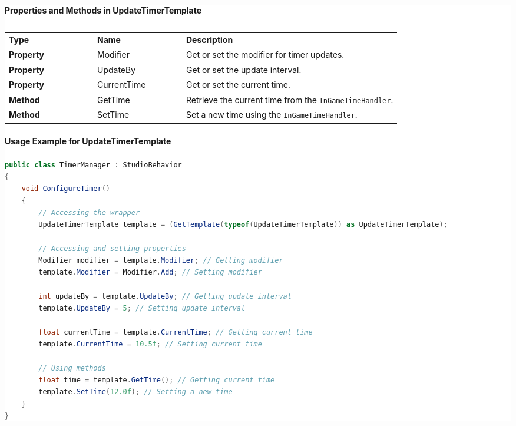 #### Properties and Methods in UpdateTimerTemplate

<table data-header-hidden><thead><tr><th width="136"></th><th width="137"></th><th></th></tr></thead><tbody><tr><td><strong>Type</strong></td><td><strong>Name</strong></td><td><strong>Description</strong></td></tr><tr><td><strong>Property</strong></td><td>Modifier</td><td>Get or set the modifier for timer updates.</td></tr><tr><td><strong>Property</strong></td><td>UpdateBy</td><td>Get or set the update interval.</td></tr><tr><td><strong>Property</strong></td><td>CurrentTime</td><td>Get or set the current time.</td></tr><tr><td><strong>Method</strong></td><td>GetTime</td><td>Retrieve the current time from the <code>InGameTimeHandler</code>.</td></tr><tr><td><strong>Method</strong></td><td>SetTime</td><td>Set a new time using the <code>InGameTimeHandler</code>.</td></tr></tbody></table>

#### Usage Example for UpdateTimerTemplate

```csharp
public class TimerManager : StudioBehavior
{
    void ConfigureTimer()
    {
        // Accessing the wrapper
        UpdateTimerTemplate template = (GetTemplate(typeof(UpdateTimerTemplate)) as UpdateTimerTemplate);

        // Accessing and setting properties
        Modifier modifier = template.Modifier; // Getting modifier
        template.Modifier = Modifier.Add; // Setting modifier

        int updateBy = template.UpdateBy; // Getting update interval
        template.UpdateBy = 5; // Setting update interval

        float currentTime = template.CurrentTime; // Getting current time
        template.CurrentTime = 10.5f; // Setting current time

        // Using methods
        float time = template.GetTime(); // Getting current time
        template.SetTime(12.0f); // Setting a new time
    }
}
```
